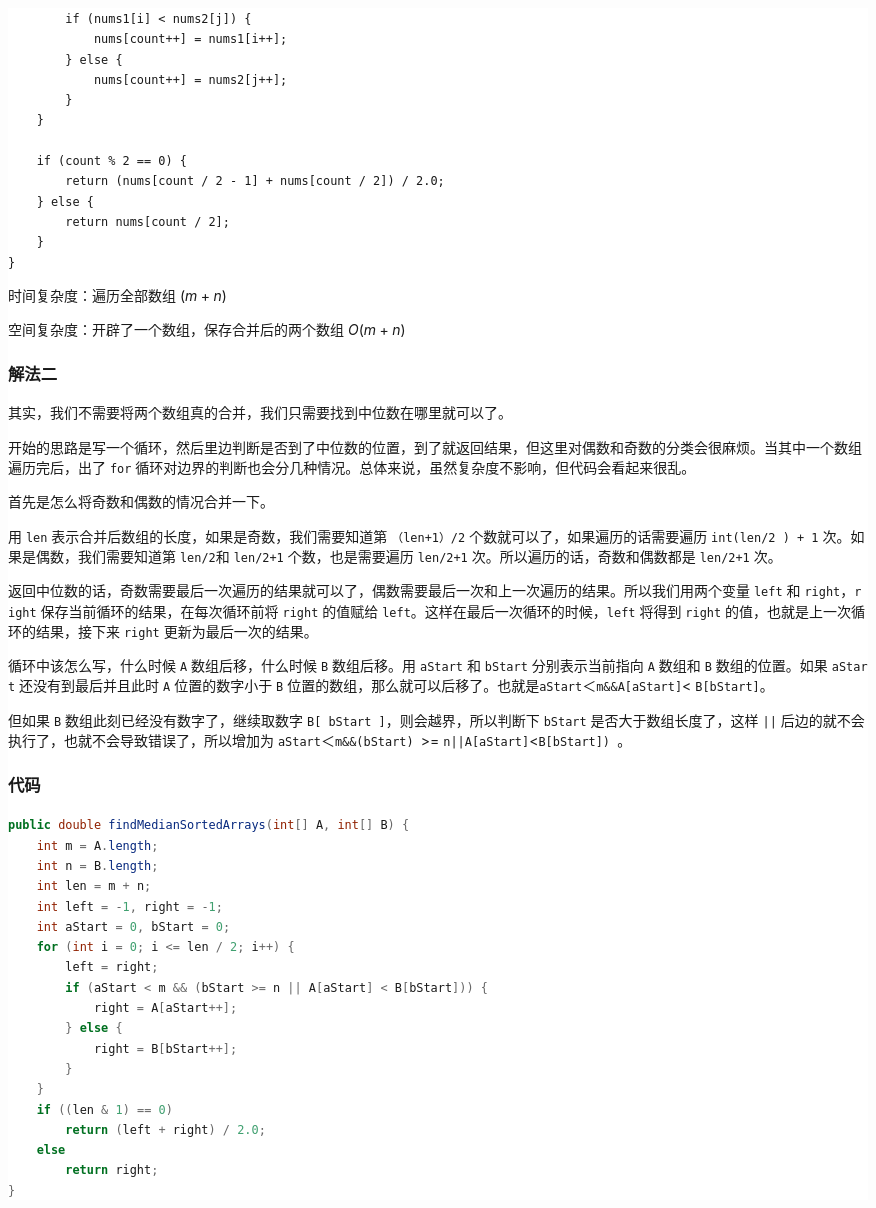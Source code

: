 ``` [-Java]
        if (nums1[i] < nums2[j]) {
            nums[count++] = nums1[i++];
        } else {
            nums[count++] = nums2[j++];
        }
    }

    if (count % 2 == 0) {
        return (nums[count / 2 - 1] + nums[count / 2]) / 2.0;
    } else {
        return nums[count / 2];
    }
}
```

时间复杂度：遍历全部数组 $(m+n)$

空间复杂度：开辟了一个数组，保存合并后的两个数组 $O(m+n)$

### 解法二

其实，我们不需要将两个数组真的合并，我们只需要找到中位数在哪里就可以了。

开始的思路是写一个循环，然后里边判断是否到了中位数的位置，到了就返回结果，但这里对偶数和奇数的分类会很麻烦。当其中一个数组遍历完后，出了 `for` 循环对边界的判断也会分几种情况。总体来说，虽然复杂度不影响，但代码会看起来很乱。



首先是怎么将奇数和偶数的情况合并一下。

用 `len` 表示合并后数组的长度，如果是奇数，我们需要知道第 `（len+1）/2` 个数就可以了，如果遍历的话需要遍历 `int(len/2 ) + 1` 次。如果是偶数，我们需要知道第 `len/2`和 `len/2+1` 个数，也是需要遍历 `len/2+1` 次。所以遍历的话，奇数和偶数都是 `len/2+1` 次。



返回中位数的话，奇数需要最后一次遍历的结果就可以了，偶数需要最后一次和上一次遍历的结果。所以我们用两个变量 `left` 和 `right`，`right` 保存当前循环的结果，在每次循环前将 `right` 的值赋给 `left`。这样在最后一次循环的时候，`left` 将得到 `right` 的值，也就是上一次循环的结果，接下来 `right` 更新为最后一次的结果。



循环中该怎么写，什么时候 `A` 数组后移，什么时候 `B` 数组后移。用 `aStart` 和 `bStart` 分别表示当前指向 `A` 数组和 `B` 数组的位置。如果 `aStart` 还没有到最后并且此时 `A` 位置的数字小于 `B` 位置的数组，那么就可以后移了。也就是`aStart`＜`m&&A[aStart]`< `B[bStart]`。

但如果 `B` 数组此刻已经没有数字了，继续取数字 `B[ bStart ]`，则会越界，所以判断下 `bStart` 是否大于数组长度了，这样 `||` 后边的就不会执行了，也就不会导致错误了，所以增加为 `aStart`＜`m&&(bStart) `>= `n||A[aStart]`<`B[bStart]) `。

### 代码

``` java [-Java]
public double findMedianSortedArrays(int[] A, int[] B) {
    int m = A.length;
    int n = B.length;
    int len = m + n;
    int left = -1, right = -1;
    int aStart = 0, bStart = 0;
    for (int i = 0; i <= len / 2; i++) {
        left = right;
        if (aStart < m && (bStart >= n || A[aStart] < B[bStart])) {
            right = A[aStart++];
        } else {
            right = B[bStart++];
        }
    }
    if ((len & 1) == 0)
        return (left + right) / 2.0;
    else
        return right;
}
```
